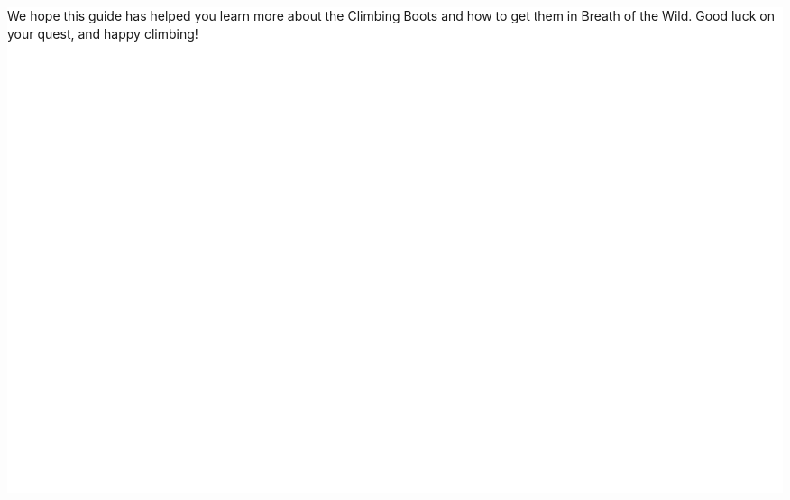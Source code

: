 <p>We hope this guide has helped you learn more about the Climbing Boots and how to get them in Breath of the Wild. Good luck on your quest, and happy climbing!</p>

<div style="position: relative; padding-bottom: 56.25%; overflow: hidden"><iframe src="https://www.youtube.com/embed/fdgIJ1AcWmU" frameborder="0" allow="accelerometer; autoplay; clipboard-write; encrypted-media; gyroscope; picture-in-picture; web-share" allowfullscreen style="position: absolute; top: 0; left: 0; width: 100%; height: 100%;"></iframe>
</div>